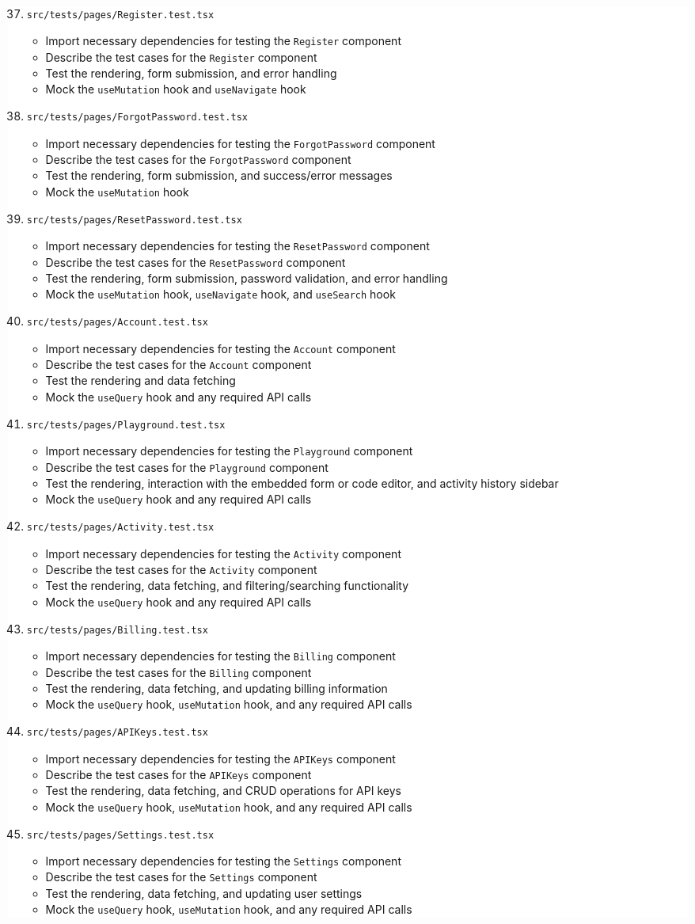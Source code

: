 37. `src/tests/pages/Register.test.tsx`
    - Import necessary dependencies for testing the `Register` component
    - Describe the test cases for the `Register` component
    - Test the rendering, form submission, and error handling
    - Mock the `useMutation` hook and `useNavigate` hook

38. `src/tests/pages/ForgotPassword.test.tsx`
    - Import necessary dependencies for testing the `ForgotPassword` component
    - Describe the test cases for the `ForgotPassword` component
    - Test the rendering, form submission, and success/error messages
    - Mock the `useMutation` hook

39. `src/tests/pages/ResetPassword.test.tsx`
    - Import necessary dependencies for testing the `ResetPassword` component
    - Describe the test cases for the `ResetPassword` component
    - Test the rendering, form submission, password validation, and error handling
    - Mock the `useMutation` hook, `useNavigate` hook, and `useSearch` hook

40. `src/tests/pages/Account.test.tsx`
    - Import necessary dependencies for testing the `Account` component
    - Describe the test cases for the `Account` component
    - Test the rendering and data fetching
    - Mock the `useQuery` hook and any required API calls

41. `src/tests/pages/Playground.test.tsx`
    - Import necessary dependencies for testing the `Playground` component
    - Describe the test cases for the `Playground` component
    - Test the rendering, interaction with the embedded form or code editor, and activity history sidebar
    - Mock the `useQuery` hook and any required API calls

42. `src/tests/pages/Activity.test.tsx`
    - Import necessary dependencies for testing the `Activity` component
    - Describe the test cases for the `Activity` component
    - Test the rendering, data fetching, and filtering/searching functionality
    - Mock the `useQuery` hook and any required API calls

43. `src/tests/pages/Billing.test.tsx`
    - Import necessary dependencies for testing the `Billing` component
    - Describe the test cases for the `Billing` component
    - Test the rendering, data fetching, and updating billing information
    - Mock the `useQuery` hook, `useMutation` hook, and any required API calls

44. `src/tests/pages/APIKeys.test.tsx`
    - Import necessary dependencies for testing the `APIKeys` component
    - Describe the test cases for the `APIKeys` component
    - Test the rendering, data fetching, and CRUD operations for API keys
    - Mock the `useQuery` hook, `useMutation` hook, and any required API calls

45. `src/tests/pages/Settings.test.tsx`
    - Import necessary dependencies for testing the `Settings` component
    - Describe the test cases for the `Settings` component
    - Test the rendering, data fetching, and updating user settings
    - Mock the `useQuery` hook, `useMutation` hook, and any required API calls
